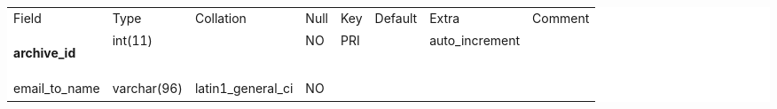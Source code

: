 <table class="db_table">

<tbody>

<tr>

<td>Field</td>

<td>Type</td>

<td>Collation</td>

<td>Null</td>

<td>Key</td>

<td>Default</td>

<td>Extra</td>

<td>Comment</td>

</tr>

<tr class="db_tr">

<td>

**archive_id**

</td>

<td class="db_td">int(11)</td>

<td class="db_td"></td>

<td class="db_td">NO</td>

<td class="db_td">PRI</td>

<td class="db_td"></td>

<td class="db_td">auto_increment</td>

<td class="db_td"></td>

</tr>

<tr class="db_tr">

<td class="db_td">email_to_name</td>

<td class="db_td">varchar(96)</td>

<td class="db_td">latin1_general_ci</td>

<td class="db_td">NO</td>

<td class="db_td"></td>

<td class="db_td"></td>

<td class="db_td"></td>

<td class="db_td"></td>
